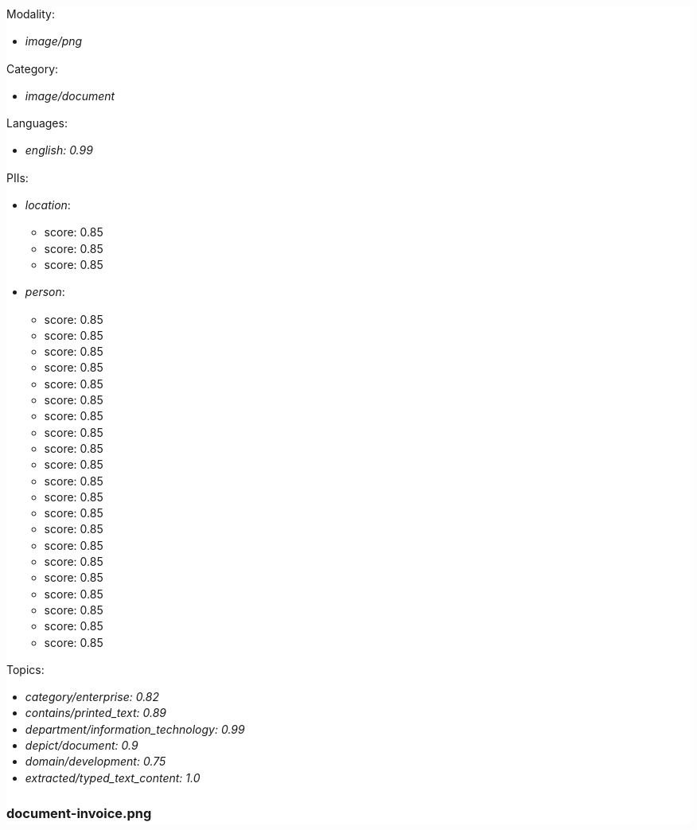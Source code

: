 Modality:
  - *image/png*

Category:
  - *image/document*

Languages:
 - *english: 0.99*

PIIs:
 - *location*:
   - score: 0.85
   - score: 0.85
   - score: 0.85

 - *person*:
   - score: 0.85
   - score: 0.85
   - score: 0.85
   - score: 0.85
   - score: 0.85
   - score: 0.85
   - score: 0.85
   - score: 0.85
   - score: 0.85
   - score: 0.85
   - score: 0.85
   - score: 0.85
   - score: 0.85
   - score: 0.85
   - score: 0.85
   - score: 0.85
   - score: 0.85
   - score: 0.85
   - score: 0.85
   - score: 0.85
   - score: 0.85


Topics:
 - *category/enterprise: 0.82*
 - *contains/printed_text: 0.89*
 - *department/information_technology: 0.99*
 - *depict/document: 0.9*
 - *domain/development: 0.75*
 - *extracted/typed_text_content: 1.0*

### document-invoice.png
